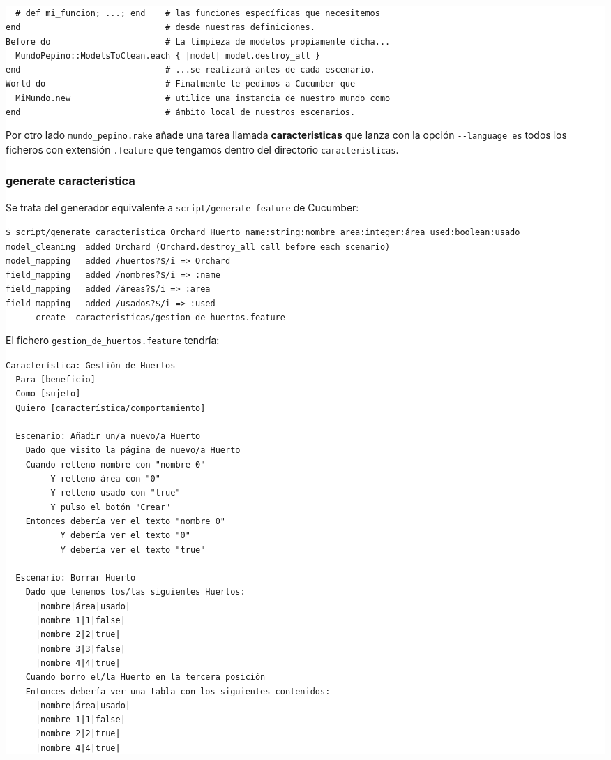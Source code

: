       # def mi_funcion; ...; end    # las funciones específicas que necesitemos
    end                             # desde nuestras definiciones.
    Before do                       # La limpieza de modelos propiamente dicha... 
      MundoPepino::ModelsToClean.each { |model| model.destroy_all }
    end                             # ...se realizará antes de cada escenario.  
    World do                        # Finalmente le pedimos a Cucumber que
      MiMundo.new                   # utilice una instancia de nuestro mundo como
    end                             # ámbito local de nuestros escenarios.

Por otro lado `mundo_pepino.rake` añade una tarea llamada **caracteristicas** que lanza con la opción `--language es` todos los ficheros con extensión `.feature` que tengamos dentro del directorio `caracteristicas`.

### generate caracteristica

Se trata del generador equivalente a `script/generate feature` de Cucumber:

    $ script/generate caracteristica Orchard Huerto name:string:nombre area:integer:área used:boolean:usado
    model_cleaning  added Orchard (Orchard.destroy_all call before each scenario)
    model_mapping   added /huertos?$/i => Orchard
    field_mapping   added /nombres?$/i => :name
    field_mapping   added /áreas?$/i => :area
    field_mapping   added /usados?$/i => :used
          create  caracteristicas/gestion_de_huertos.feature

El fichero `gestion_de_huertos.feature` tendría:

    Característica: Gestión de Huertos
      Para [beneficio]
      Como [sujeto]
      Quiero [característica/comportamiento]
    
      Escenario: Añadir un/a nuevo/a Huerto
        Dado que visito la página de nuevo/a Huerto
        Cuando relleno nombre con "nombre 0"
             Y relleno área con "0"
             Y relleno usado con "true"
             Y pulso el botón "Crear"
        Entonces debería ver el texto "nombre 0"
               Y debería ver el texto "0"
               Y debería ver el texto "true"
    
      Escenario: Borrar Huerto
        Dado que tenemos los/las siguientes Huertos:
          |nombre|área|usado|
          |nombre 1|1|false|
          |nombre 2|2|true|
          |nombre 3|3|false|
          |nombre 4|4|true|
        Cuando borro el/la Huerto en la tercera posición
        Entonces debería ver una tabla con los siguientes contenidos:
          |nombre|área|usado|
          |nombre 1|1|false|
          |nombre 2|2|true|
          |nombre 4|4|true|
